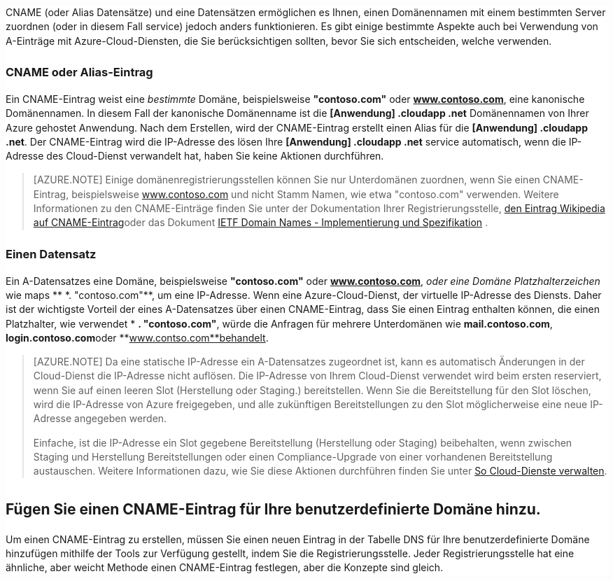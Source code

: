 CNAME (oder Alias Datensätze) und eine Datensätzen ermöglichen es Ihnen, einen Domänennamen mit einem bestimmten Server zuordnen (oder in diesem Fall service) jedoch anders funktionieren. Es gibt einige bestimmte Aspekte auch bei Verwendung von A-Einträge mit Azure-Cloud-Diensten, die Sie berücksichtigen sollten, bevor Sie sich entscheiden, welche verwenden.

### <a name="cname-or-alias-record"></a>CNAME oder Alias-Eintrag

Ein CNAME-Eintrag weist eine *bestimmte* Domäne, beispielsweise **"contoso.com"** oder **www.contoso.com**, eine kanonische Domänennamen. In diesem Fall der kanonische Domänenname ist die **[Anwendung] .cloudapp .net** Domänennamen von Ihrer Azure gehostet Anwendung. Nach dem Erstellen, wird der CNAME-Eintrag erstellt einen Alias für die **[Anwendung] .cloudapp .net**. Der CNAME-Eintrag wird die IP-Adresse des lösen Ihre **[Anwendung] .cloudapp .net** service automatisch, wenn die IP-Adresse des Cloud-Dienst verwandelt hat, haben Sie keine Aktionen durchführen.

> [AZURE.NOTE]
> Einige domänenregistrierungsstellen können Sie nur Unterdomänen zuordnen, wenn Sie einen CNAME-Eintrag, beispielsweise www.contoso.com und nicht Stamm Namen, wie etwa "contoso.com" verwenden. Weitere Informationen zu den CNAME-Einträge finden Sie unter der Dokumentation Ihrer Registrierungsstelle, [den Eintrag Wikipedia auf CNAME-Eintrag](http://en.wikipedia.org/wiki/CNAME_record)oder das Dokument [IETF Domain Names - Implementierung und Spezifikation](http://tools.ietf.org/html/rfc1035) .

### <a name="a-record"></a>Einen Datensatz

Ein A-Datensatzes eine Domäne, beispielsweise **"contoso.com"** oder **www.contoso.com**, *oder eine Domäne Platzhalterzeichen* wie maps ** \*. "contoso.com"**, um eine IP-Adresse. Wenn eine Azure-Cloud-Dienst, der virtuelle IP-Adresse des Diensts. Daher ist der wichtigste Vorteil der eines A-Datensatzes über einen CNAME-Eintrag, dass Sie einen Eintrag enthalten können, die einen Platzhalter, wie verwendet \* **. "contoso.com"**, würde die Anfragen für mehrere Unterdomänen wie **mail.contoso.com**, **login.contoso.com**oder **www.contso.com**behandelt.

> [AZURE.NOTE]
> Da eine statische IP-Adresse ein A-Datensatzes zugeordnet ist, kann es automatisch Änderungen in der Cloud-Dienst die IP-Adresse nicht auflösen. Die IP-Adresse von Ihrem Cloud-Dienst verwendet wird beim ersten reserviert, wenn Sie auf einen leeren Slot (Herstellung oder Staging.) bereitstellen. Wenn Sie die Bereitstellung für den Slot löschen, wird die IP-Adresse von Azure freigegeben, und alle zukünftigen Bereitstellungen zu den Slot möglicherweise eine neue IP-Adresse angegeben werden.
>
> Einfache, ist die IP-Adresse ein Slot gegebene Bereitstellung (Herstellung oder Staging) beibehalten, wenn zwischen Staging und Herstellung Bereitstellungen oder einen Compliance-Upgrade von einer vorhandenen Bereitstellung austauschen. Weitere Informationen dazu, wie Sie diese Aktionen durchführen finden Sie unter [So Cloud-Dienste verwalten](cloud-services-how-to-manage.md).


## <a name="add-a-cname-record-for-your-custom-domain"></a>Fügen Sie einen CNAME-Eintrag für Ihre benutzerdefinierte Domäne hinzu.

Um einen CNAME-Eintrag zu erstellen, müssen Sie einen neuen Eintrag in der Tabelle DNS für Ihre benutzerdefinierte Domäne hinzufügen mithilfe der Tools zur Verfügung gestellt, indem Sie die Registrierungsstelle. Jeder Registrierungsstelle hat eine ähnliche, aber weicht Methode einen CNAME-Eintrag festlegen, aber die Konzepte sind gleich.


[Expose Your Application on a Custom Domain]: #access-app
[Add a CNAME Record for Your Custom Domain]: #add-cname
[Expose Your Data on a Custom Domain]: #access-data
[VIP swaps]: http://msdn.microsoft.com/library/ee517253.aspx
[Create a CNAME record that associates the subdomain with the storage account]: #create-cname
[Azure klassischen-portal]: https://manage.windowsazure.com
[Validate Custom Domain dialog box]: http://i.msdn.microsoft.com/dynimg/IC544437.jpg
[vip]: ./media/cloud-services-custom-domain-name/csvip.png
[csurl]: ./media/cloud-services-custom-domain-name/csurl.png